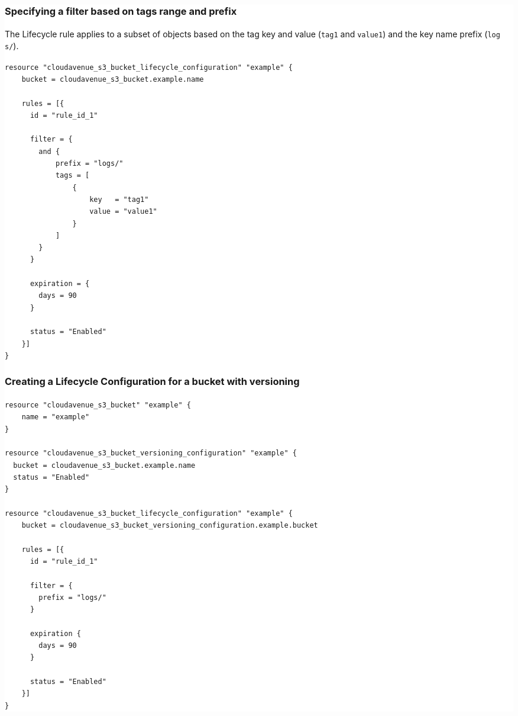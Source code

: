 ### Specifying a filter based on tags range and prefix

The Lifecycle rule applies to a subset of objects based on the tag key and value (`tag1` and `value1`) and the key name prefix (`logs/`).

```hcl
resource "cloudavenue_s3_bucket_lifecycle_configuration" "example" {
	bucket = cloudavenue_s3_bucket.example.name
	
	rules = [{
	  id = "rule_id_1"
	
	  filter = {
		and {
			prefix = "logs/"
			tags = [
				{
					key   = "tag1"
					value = "value1"
				}
			]
		}
	  }

	  expiration = {
	    days = 90
	  }
	
	  status = "Enabled"
	}]
}
```

### Creating a Lifecycle Configuration for a bucket with versioning

```hcl
resource "cloudavenue_s3_bucket" "example" {
	name = "example"
}

resource "cloudavenue_s3_bucket_versioning_configuration" "example" {
  bucket = cloudavenue_s3_bucket.example.name
  status = "Enabled"
}

resource "cloudavenue_s3_bucket_lifecycle_configuration" "example" {
	bucket = cloudavenue_s3_bucket_versioning_configuration.example.bucket
	
	rules = [{
	  id = "rule_id_1"
	
	  filter = {
		prefix = "logs/"
	  }
	
	  expiration {
	  	days = 90
	  }

	  status = "Enabled"
	}]
}
```
